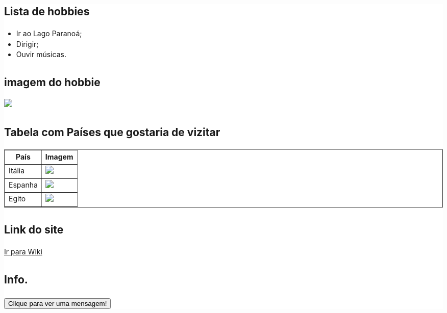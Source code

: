  <h2>Lista de hobbies</h2>
 <ul>
  <li>Ir ao Lago Paranoá;</li>
  <li>Dirigir;</li>
  <li>Ouvir músicas.</li>
 </ul>

 <h2>imagem do hobbie</h2>
  <img src="https://s2-oglobo.glbimg.com/ufsqwlapJ3rrYgbIFsk-JdFNCwY=/0x0:6720x4480/888x0/smart/filters:strip_icc()/i.s3.glbimg.com/v1/AUTH_da025474c0c44edd99332dddb09cabe8/internal_photos/bs/2023/U/0/6xiAwUTiqo8yRmLJL6Hw/103283802-pa-brasilia-df-06-06-2023-especial-lago-paranoa-ponte-juscelino-kubitschek-fotogra.jpg" width="250">

 <h2>Tabela com Países que gostaria de vizitar</h2>
  <table border="1">
   <tr>
     <th>País</th>
     <th>Imagem</th>
   </tr>
   <tr>
    <td>Itália</td>
    <td><img src="https://logodownload.org/wp-content/uploads/2023/09/bandeira-italy-flag-4.png" width="250"></td>
   </tr>
   <tr>
    <td>Espanha</td>
    <td><img src="https://upload.wikimedia.org/wikipedia/commons/thumb/9/9a/Flag_of_Spain.svg/800px-Flag_of_Spain.svg.png" width="250"></td>
   </tr>
   <tr>
    <td>Egito</td>
    <td><img src="https://upload.wikimedia.org/wikipedia/commons/thumb/f/fe/Flag_of_Egypt.svg/800px-Flag_of_Egypt.svg.png" width="250""></td>
   </tr>
  </table>
 
  <h2>Link do site</h2>
  <a href="https://pt.wikipedia.org/wiki/Wikip%C3%A9dia:P%C3%A1gina_principal">Ir para Wiki</a>
  
<h2><p>Info.</p></h2>
<button id="botao">Clique para ver uma mensagem!</button>
<div id="mensagem"></div>

<script>

document.getElementById('botao').onclick = function() {
  document.getElementById('mensagem').innerHTML = 'Seja bem-vindo(a), volte sempre!.';
};

</script>


</body>
</html>


